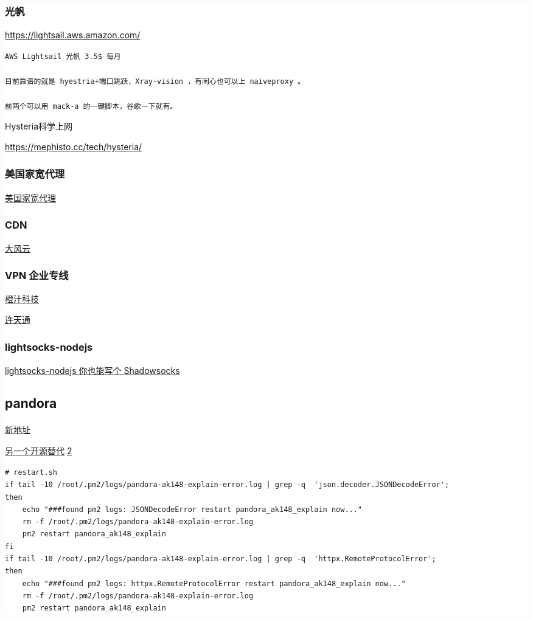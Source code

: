 

### 光帆

https://lightsail.aws.amazon.com/



```
AWS Lightsail 光帆 3.5$ 每月

目前靠谱的就是 hyestria+端口跳跃，Xray-vision ，有闲心也可以上 naiveproxy 。

前两个可以用 mack-a 的一键脚本，谷歌一下就有。

```



Hysteria科学上网

https://mephisto.cc/tech/hysteria/



### 美国家宽代理

[美国家宽代理](https://iproyal.cn)



### CDN

[大风云](https://www.dfyun.com.cn/)



### VPN 企业专线

[橙汁科技](http://www.osase.net/pricing/arcus-he-gui-kua-jing-jia-su-chan-pin-jie-ge.html)

[连天通](https://www.zhuoyuehd.com/)



### lightsocks-nodejs 

[lightsocks-nodejs ](https://github.com/chrisyer/lightsocks-nodejs) [你也能写个 Shadowsocks](https://github.com/gwuhaolin/blog/issues/12)







## pandora

[新地址](https://github.com/zhile-io/pandora)

[另一个开源替代](https://github.com/gngpp/ninja) [2](https://github.com/flyingpot/chatgpt-proxy)

```
# restart.sh
if tail -10 /root/.pm2/logs/pandora-ak148-explain-error.log | grep -q  'json.decoder.JSONDecodeError';
then
    echo "###found pm2 logs: JSONDecodeError restart pandora_ak148_explain now..."
    rm -f /root/.pm2/logs/pandora-ak148-explain-error.log
    pm2 restart pandora_ak148_explain
fi
if tail -10 /root/.pm2/logs/pandora-ak148-explain-error.log | grep -q  'httpx.RemoteProtocolError';
then
    echo "###found pm2 logs: httpx.RemoteProtocolError restart pandora_ak148_explain now..."
    rm -f /root/.pm2/logs/pandora-ak148-explain-error.log
    pm2 restart pandora_ak148_explain
```